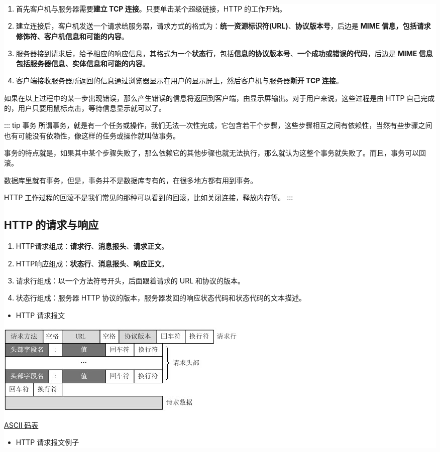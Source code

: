 1. 首先客户机与服务器需要**建立 TCP 连接**。只要单击某个超级链接，HTTP 的工作开始。

2. 建立连接后，客户机发送一个请求给服务器，请求方式的格式为：**统一资源标识符(URL)**、**协议版本号**，后边是 **MIME 信息，包括请求修饰符、客户机信息和可能的内容**。

3. 服务器接到请求后，给予相应的响应信息，其格式为一个**状态行**，包括**信息的协议版本号**、**一个成功或错误的代码**，后边是 **MIME 信息包括服务器信息、实体信息和可能的内容**。

4. 客户端接收服务器所返回的信息通过浏览器显示在用户的显示屏上，然后客户机与服务器**断开 TCP 连接**。

如果在以上过程中的某一步出现错误，那么产生错误的信息将返回到客户端，由显示屏输出。对于用户来说，这些过程是由 HTTP 自己完成的，用户只要用鼠标点击，等待信息显示就可以了。

::: tip 事务
所谓事务，就是有一个任务或操作，我们无法一次性完成，它包含若干个步骤，这些步骤相互之间有依赖性，当然有些步骤之间也有可能没有依赖性，像这样的任务或操作就叫做事务。

事务的特点就是，如果其中某个步骤失败了，那么依赖它的其他步骤也就无法执行，那么就认为这整个事务就失败了。而且，事务可以回滚。

数据库里就有事务，但是，事务并不是数据库专有的，在很多地方都有用到事务。

HTTP 工作过程的回滚不是我们常见的那种可以看到的回滚，比如关闭连接，释放内存等。
:::

## HTTP 的请求与响应

1. HTTP请求组成：**请求行**、**消息报头**、**请求正文**。

2. HTTP响应组成：**状态行**、**消息报头**、**响应正文**。

3. 请求行组成：以一个方法符号开头，后面跟着请求的 URL 和协议的版本。

4. 状态行组成：服务器 HTTP 协议的版本，服务器发回的响应状态代码和状态代码的文本描述。

- HTTP 请求报文

![http](../.vuepress/public/assets/image/http/http6.png 'http')

[ASCII 码表](http://www.asciima.com/ascii/12.html)

- HTTP 请求报文例子
